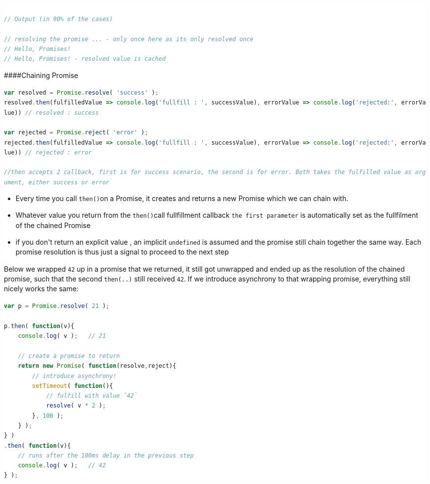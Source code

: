 ```javascript

// Output (in 90% of the cases)

// resolving the promise ... - only once here as its only resolved once
// Hello, Promises!
// Hello, Promises! - resolved value is cached

```



####Chaining Promise

```javascript
var resolved = Promise.resolve( 'success' );
resolved.then(fulfilledValue => console.log('fullfill : ', successValue), errorValue => console.log('rejected:', errorValue)) // resolved : success

var rejected = Promise.reject( 'error' );
rejected.then(fulfilledValue => console.log('fullfill : ', successValue), errorValue => console.log('rejected:', errorValue)) // rejected : error

//then accepts 2 callback, first is for success scenario, the second is for error. Both takes the fulfilled value as argument, either success or error

```

- Every time you call `then()`on a Promise, it creates and returns a new Promise which we can chain with. 

- Whatever value you return from the `then()`call fullfillment callback `the first parameter` is automatically set as the fullfilment of the chained Promise
- if you don't return an explicit value , an implicit `undefined` is assumed and the promise still chain together the same way. Each promise resolution is thus just a signal to proceed to the next step

Below we wrapped `42` up in a promise that we returned, it still got unwrapped and ended up as the resolution of the chained promise, such that the second `then(..)` still received `42`. If we introduce asynchrony to that wrapping promise, everything still nicely works the same:

```javascript
var p = Promise.resolve( 21 );

p.then( function(v){
	console.log( v );	// 21

	// create a promise to return
	return new Promise( function(resolve,reject){
		// introduce asynchrony!
		setTimeout( function(){
			// fulfill with value `42`
			resolve( v * 2 );
		}, 100 );
	} );
} )
.then( function(v){
	// runs after the 100ms delay in the previous step
	console.log( v );	// 42
} );
```
